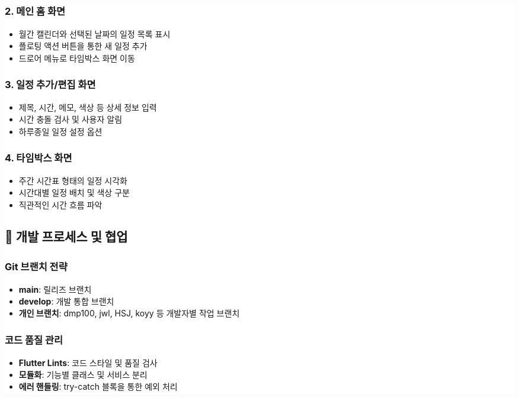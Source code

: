 ### 2. 메인 홈 화면
- 월간 캘린더와 선택된 날짜의 일정 목록 표시
- 플로팅 액션 버튼을 통한 새 일정 추가
- 드로어 메뉴로 타임박스 화면 이동

### 3. 일정 추가/편집 화면
- 제목, 시간, 메모, 색상 등 상세 정보 입력
- 시간 충돌 검사 및 사용자 알림
- 하루종일 일정 설정 옵션

### 4. 타임박스 화면
- 주간 시간표 형태의 일정 시각화
- 시간대별 일정 배치 및 색상 구분
- 직관적인 시간 흐름 파악

## 🔄 **개발 프로세스 및 협업**

### Git 브랜치 전략
- **main**: 릴리즈 브랜치
- **develop**: 개발 통합 브랜치  
- **개인 브랜치**: dmp100, jwl, HSJ, koyy 등 개발자별 작업 브랜치

### 코드 품질 관리
- **Flutter Lints**: 코드 스타일 및 품질 검사
- **모듈화**: 기능별 클래스 및 서비스 분리
- **에러 핸들링**: try-catch 블록을 통한 예외 처리






